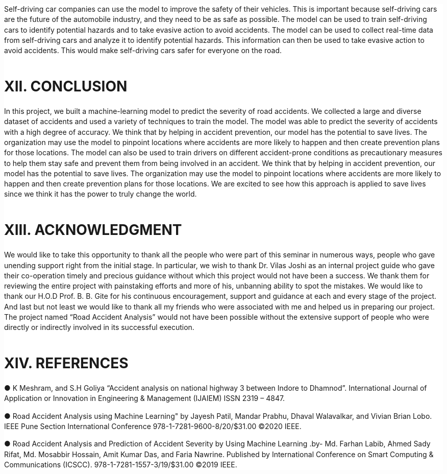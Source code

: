 Self-driving car companies can use the model to improve the safety of their vehicles. This is important because self-driving cars are the future of the automobile industry, and they need to be as safe as possible. The model can be used to train self-driving cars to identify potential hazards and to take evasive action to avoid accidents. The model can be used to collect real-time data from self-driving cars and analyze it to identify potential hazards. This information can then be used to take evasive action to avoid accidents. This would make self-driving cars safer for everyone on the road.

# XII. CONCLUSION

In this project, we built a machine-learning model to predict the severity of road accidents. We collected a large and diverse dataset of accidents and used a variety of techniques to train the model. The model was able to predict the severity of accidents with a high degree of accuracy.
We think that by helping in accident prevention, our model has the potential to save lives. The organization may use the model to pinpoint locations where accidents are more likely to happen and then create prevention plans for those locations.  The model can also be used to train drivers on different accident-prone conditions as precautionary measures to help them stay safe and prevent them from being involved in an accident.
We think that by helping in accident prevention, our model has the potential to save lives. The organization may use the model to pinpoint locations where accidents are more likely to happen and then create prevention plans for those locations. We are excited to see how this approach is applied to save lives since we think it has the power to truly change the world.


# XIII. ACKNOWLEDGMENT 
 
We would like to take this opportunity to thank all the people who were part of this seminar in numerous ways, people who gave unending support right from the initial stage.
In particular, we wish to thank Dr. Vilas Joshi as an internal project guide who gave their co-operation timely and precious guidance without which this project would not have been a success. We thank them for reviewing the entire project with painstaking efforts and more of his, unbanning ability to spot the mistakes.
We would like to thank our H.O.D Prof. B. B. Gite for his continuous encouragement, support and guidance at each and every stage of the project.
And last but not least we would like to thank all my friends who were associated with me and helped us in preparing our project. The project named “Road Accident Analysis” would not have been possible without the extensive support of people who were directly or indirectly involved in its successful execution.


# XIV. REFERENCES 

●	K Meshram, and S.H Goliya “Accident analysis on national highway 3 between Indore to Dhamnod”. International Journal of Application or Innovation in Engineering & Management (IJAIEM) ISSN 2319 – 4847.

●	Road Accident Analysis using Machine Learning" by Jayesh Patil, Mandar Prabhu, Dhaval Walavalkar, and Vivian Brian Lobo. IEEE Pune Section International Conference 978-1-7281-9600-8/20/$31.00 ©2020 IEEE.

●	Road Accident Analysis and Prediction of Accident Severity by Using Machine Learning .by- Md. Farhan Labib, Ahmed Sady Rifat, Md. Mosabbir Hossain, Amit Kumar Das, and Faria Nawrine. Published by International Conference on Smart Computing & Communications (ICSCC). 978-1-7281-1557-3/19/$31.00 ©2019 IEEE.
